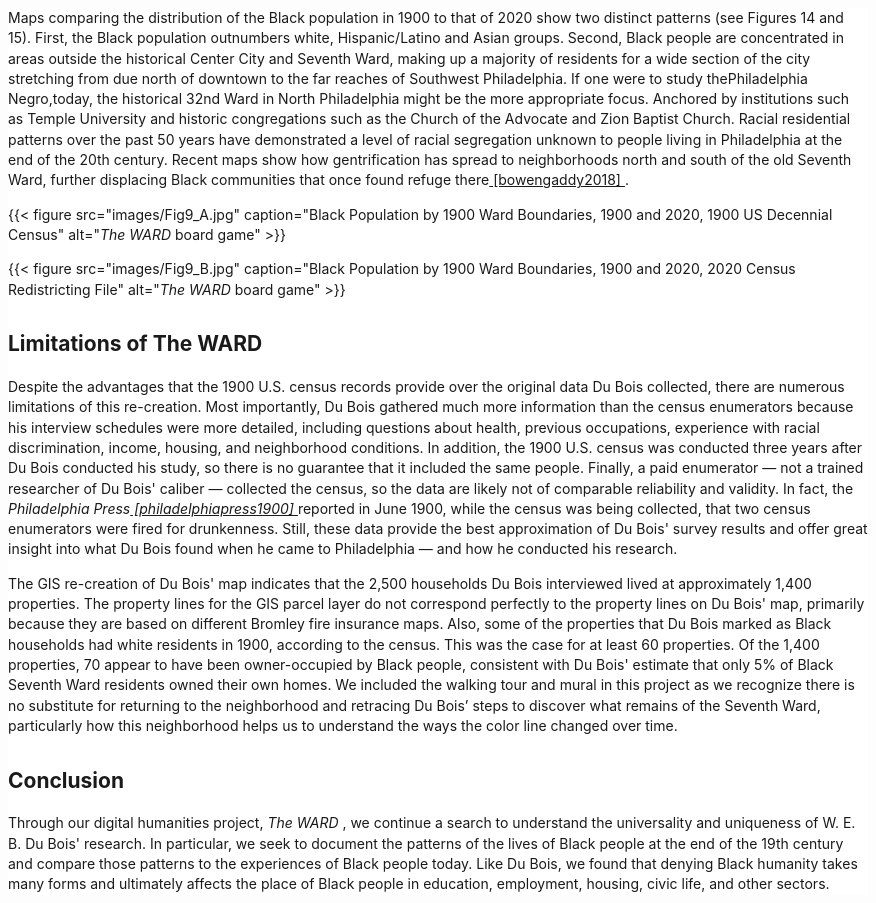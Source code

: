 Maps comparing the distribution of the Black population in 1900 to that of 2020 show two distinct patterns (see Figures 14 and 15). First, the Black population outnumbers white, Hispanic/Latino and Asian groups. Second, Black people are concentrated in areas outside the historical Center City and Seventh Ward, making up a majority of residents for a wide section of the city stretching from due north of downtown to the far reaches of Southwest Philadelphia. If one were to study thePhiladelphia Negro,today, the historical 32nd Ward in North Philadelphia might be the more appropriate focus. Anchored by institutions such as Temple University and historic congregations such as the Church of the Advocate and Zion Baptist Church. Racial residential patterns over the past 50 years have demonstrated a level of racial segregation unknown to people living in Philadelphia at the end of the 20th century. Recent maps show how gentrification has spread to neighborhoods north and south of the old Seventh Ward, further displacing Black communities that once found refuge there<a class="footnote-ref" href="#bowengaddy2018"> [bowengaddy2018] </a>.

{{< figure src="images/Fig9_A.jpg" caption="Black Population by 1900 Ward Boundaries, 1900 and 2020, 1900 US Decennial Census" alt="_The WARD_ board game"  >}}


{{< figure src="images/Fig9_B.jpg" caption="Black Population by 1900 Ward Boundaries, 1900 and 2020, 2020 Census Redistricting File" alt="_The WARD_ board game"  >}}





## Limitations of The WARD

Despite the advantages that the 1900 U.S. census records provide over the original data Du Bois collected, there are numerous limitations of this re-creation. Most importantly, Du Bois gathered much more information than the census enumerators because his interview schedules were more detailed, including questions about health, previous occupations, experience with racial discrimination, income, housing, and neighborhood conditions. In addition, the 1900 U.S. census was conducted three years after Du Bois conducted his study, so there is no guarantee that it included the same people. Finally, a paid enumerator — not a trained researcher of Du Bois' caliber — collected the census, so the data are likely not of comparable reliability and validity. In fact, the _Philadelphia Press<a class="footnote-ref" href="#philadelphiapress1900"> [philadelphiapress1900] </a>_ reported in June 1900, while the census was being collected, that two census enumerators were fired for drunkenness. Still, these data provide the best approximation of Du Bois' survey results and offer great insight into what Du Bois found when he came to Philadelphia — and how he conducted his research.

The GIS re-creation of Du Bois' map indicates that the 2,500 households Du Bois interviewed lived at approximately 1,400 properties. The property lines for the GIS parcel layer do not correspond perfectly to the property lines on Du Bois' map, primarily because they are based on different Bromley fire insurance maps. Also, some of the properties that Du Bois marked as Black households had white residents in 1900, according to the census. This was the case for at least 60 properties. Of the 1,400 properties, 70 appear to have been owner-occupied by Black people, consistent with Du Bois' estimate that only 5% of Black Seventh Ward residents owned their own homes. We included the walking tour and mural in this project as we recognize there is no substitute for returning to the neighborhood and retracing Du Bois’ steps to discover what remains of the Seventh Ward, particularly how this neighborhood helps us to understand the ways the color line changed over time.




## Conclusion

Through our digital humanities project, _The WARD_ , we continue a search to understand the universality and uniqueness of W. E. B. Du Bois' research. In particular, we seek to document the patterns of the lives of Black people at the end of the 19th century and compare those patterns to the experiences of Black people today. Like Du Bois, we found that denying Black humanity takes many forms and ultimately affects the place of Black people in education, employment, housing, civic life, and other sectors.


[^1]: See the new interactive mapping dashboard developed by Baylor University Libraries: Data & Digital Scholarship using the ArcGIS Online dashboard framework and individual-level data from the 1900 U.S. Decennial Census. The new mapping tool can be found here:[https://baylor.maps.arcgis.com/apps/dashboards/dabc0dbdec81438895008e5dd097d04b](https://baylor.maps.arcgis.com/apps/dashboards/dabc0dbdec81438895008e5dd097d04b).
[^2]: The 10 oral histories processed can be accessed on the project website. Other oral histories as well as the original transcripts can be accessed from the author by emailing Stephanie_Boddie@baylor.edu.## Bibliography